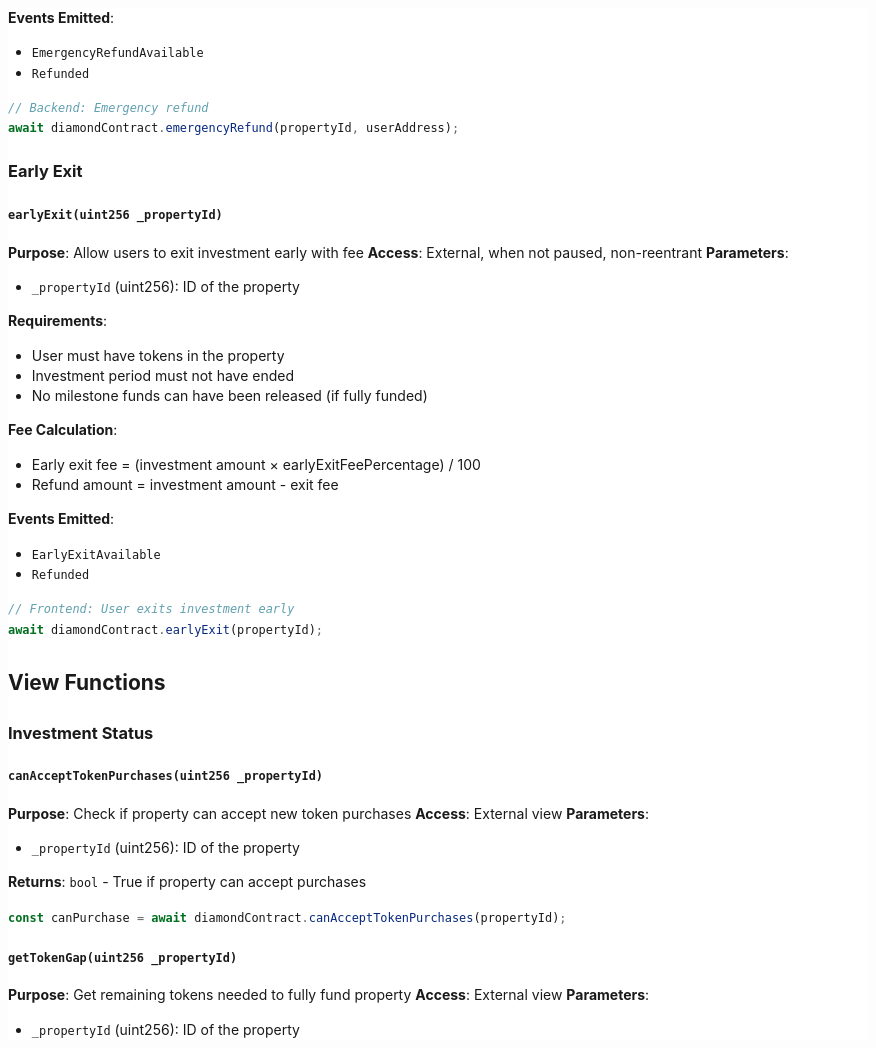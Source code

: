 **Events Emitted**:
- `EmergencyRefundAvailable`
- `Refunded`

```javascript
// Backend: Emergency refund
await diamondContract.emergencyRefund(propertyId, userAddress);
```

### Early Exit

#### `earlyExit(uint256 _propertyId)`
**Purpose**: Allow users to exit investment early with fee
**Access**: External, when not paused, non-reentrant
**Parameters**:
- `_propertyId` (uint256): ID of the property

**Requirements**:
- User must have tokens in the property
- Investment period must not have ended
- No milestone funds can have been released (if fully funded)

**Fee Calculation**:
- Early exit fee = (investment amount × earlyExitFeePercentage) / 100
- Refund amount = investment amount - exit fee

**Events Emitted**:
- `EarlyExitAvailable`
- `Refunded`

```javascript
// Frontend: User exits investment early
await diamondContract.earlyExit(propertyId);
```

## View Functions

### Investment Status

#### `canAcceptTokenPurchases(uint256 _propertyId)`
**Purpose**: Check if property can accept new token purchases
**Access**: External view
**Parameters**:
- `_propertyId` (uint256): ID of the property

**Returns**: `bool` - True if property can accept purchases

```javascript
const canPurchase = await diamondContract.canAcceptTokenPurchases(propertyId);
```

#### `getTokenGap(uint256 _propertyId)`
**Purpose**: Get remaining tokens needed to fully fund property
**Access**: External view
**Parameters**:
- `_propertyId` (uint256): ID of the property
